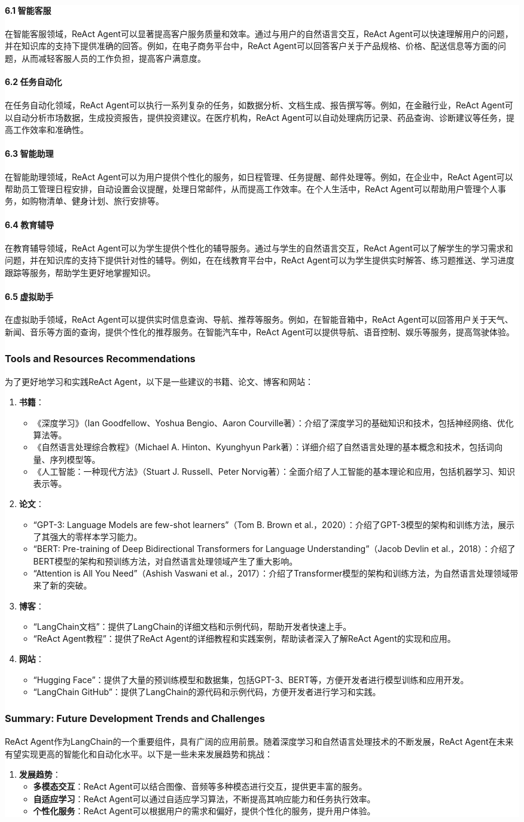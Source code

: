 #### 6.1 智能客服

在智能客服领域，ReAct Agent可以显著提高客户服务质量和效率。通过与用户的自然语言交互，ReAct Agent可以快速理解用户的问题，并在知识库的支持下提供准确的回答。例如，在电子商务平台中，ReAct Agent可以回答客户关于产品规格、价格、配送信息等方面的问题，从而减轻客服人员的工作负担，提高客户满意度。

#### 6.2 任务自动化

在任务自动化领域，ReAct Agent可以执行一系列复杂的任务，如数据分析、文档生成、报告撰写等。例如，在金融行业，ReAct Agent可以自动分析市场数据，生成投资报告，提供投资建议。在医疗机构，ReAct Agent可以自动处理病历记录、药品查询、诊断建议等任务，提高工作效率和准确性。

#### 6.3 智能助理

在智能助理领域，ReAct Agent可以为用户提供个性化的服务，如日程管理、任务提醒、邮件处理等。例如，在企业中，ReAct Agent可以帮助员工管理日程安排，自动设置会议提醒，处理日常邮件，从而提高工作效率。在个人生活中，ReAct Agent可以帮助用户管理个人事务，如购物清单、健身计划、旅行安排等。

#### 6.4 教育辅导

在教育辅导领域，ReAct Agent可以为学生提供个性化的辅导服务。通过与学生的自然语言交互，ReAct Agent可以了解学生的学习需求和问题，并在知识库的支持下提供针对性的辅导。例如，在在线教育平台中，ReAct Agent可以为学生提供实时解答、练习题推送、学习进度跟踪等服务，帮助学生更好地掌握知识。

#### 6.5 虚拟助手

在虚拟助手领域，ReAct Agent可以提供实时信息查询、导航、推荐等服务。例如，在智能音箱中，ReAct Agent可以回答用户关于天气、新闻、音乐等方面的查询，提供个性化的推荐服务。在智能汽车中，ReAct Agent可以提供导航、语音控制、娱乐等服务，提高驾驶体验。

### Tools and Resources Recommendations

为了更好地学习和实践ReAct Agent，以下是一些建议的书籍、论文、博客和网站：

1. **书籍**：
   - 《深度学习》（Ian Goodfellow、Yoshua Bengio、Aaron Courville著）：介绍了深度学习的基础知识和技术，包括神经网络、优化算法等。
   - 《自然语言处理综合教程》（Michael A. Hinton、Kyunghyun Park著）：详细介绍了自然语言处理的基本概念和技术，包括词向量、序列模型等。
   - 《人工智能：一种现代方法》（Stuart J. Russell、Peter Norvig著）：全面介绍了人工智能的基本理论和应用，包括机器学习、知识表示等。

2. **论文**：
   - “GPT-3: Language Models are few-shot learners”（Tom B. Brown et al.，2020）：介绍了GPT-3模型的架构和训练方法，展示了其强大的零样本学习能力。
   - “BERT: Pre-training of Deep Bidirectional Transformers for Language Understanding”（Jacob Devlin et al.，2018）：介绍了BERT模型的架构和预训练方法，对自然语言处理领域产生了重大影响。
   - “Attention is All You Need”（Ashish Vaswani et al.，2017）：介绍了Transformer模型的架构和训练方法，为自然语言处理领域带来了新的突破。

3. **博客**：
   - “LangChain文档”：提供了LangChain的详细文档和示例代码，帮助开发者快速上手。
   - “ReAct Agent教程”：提供了ReAct Agent的详细教程和实践案例，帮助读者深入了解ReAct Agent的实现和应用。

4. **网站**：
   - “Hugging Face”：提供了大量的预训练模型和数据集，包括GPT-3、BERT等，方便开发者进行模型训练和应用开发。
   - “LangChain GitHub”：提供了LangChain的源代码和示例代码，方便开发者进行学习和实践。

### Summary: Future Development Trends and Challenges

ReAct Agent作为LangChain的一个重要组件，具有广阔的应用前景。随着深度学习和自然语言处理技术的不断发展，ReAct Agent在未来有望实现更高的智能化和自动化水平。以下是一些未来发展趋势和挑战：

1. **发展趋势**：
   - **多模态交互**：ReAct Agent可以结合图像、音频等多种模态进行交互，提供更丰富的服务。
   - **自适应学习**：ReAct Agent可以通过自适应学习算法，不断提高其响应能力和任务执行效率。
   - **个性化服务**：ReAct Agent可以根据用户的需求和偏好，提供个性化的服务，提升用户体验。
